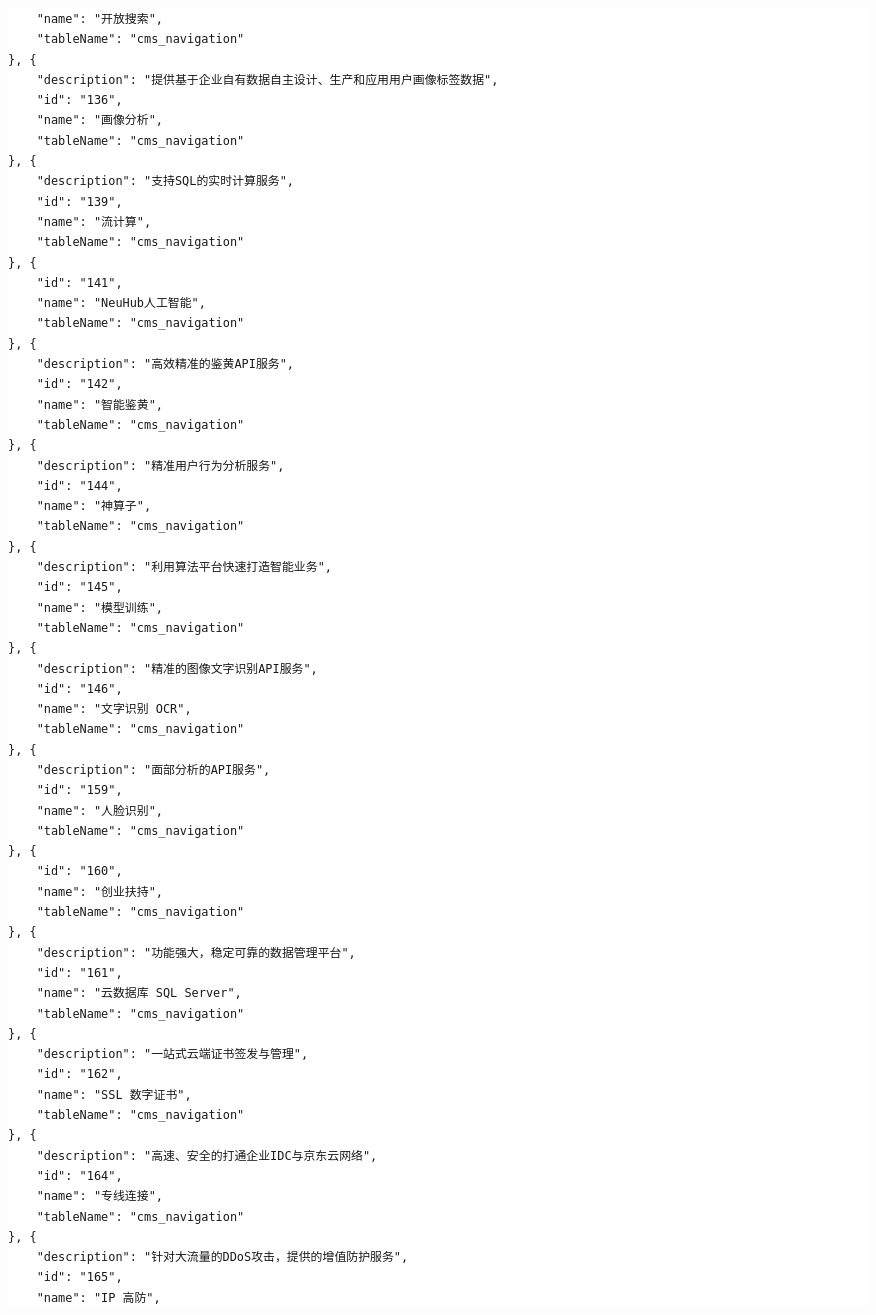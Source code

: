 		"name": "开放搜索",
		"tableName": "cms_navigation"
	}, {
		"description": "提供基于企业自有数据自主设计、生产和应用用户画像标签数据",
		"id": "136",
		"name": "画像分析",
		"tableName": "cms_navigation"
	}, {
		"description": "支持SQL的实时计算服务",
		"id": "139",
		"name": "流计算",
		"tableName": "cms_navigation"
	}, {
		"id": "141",
		"name": "NeuHub人工智能",
		"tableName": "cms_navigation"
	}, {
		"description": "高效精准的鉴黄API服务",
		"id": "142",
		"name": "智能鉴黄",
		"tableName": "cms_navigation"
	}, {
		"description": "精准用户行为分析服务",
		"id": "144",
		"name": "神算子",
		"tableName": "cms_navigation"
	}, {
		"description": "利用算法平台快速打造智能业务",
		"id": "145",
		"name": "模型训练",
		"tableName": "cms_navigation"
	}, {
		"description": "精准的图像文字识别API服务",
		"id": "146",
		"name": "文字识别 OCR",
		"tableName": "cms_navigation"
	}, {
		"description": "面部分析的API服务",
		"id": "159",
		"name": "人脸识别",
		"tableName": "cms_navigation"
	}, {
		"id": "160",
		"name": "创业扶持",
		"tableName": "cms_navigation"
	}, {
		"description": "功能强大，稳定可靠的数据管理平台",
		"id": "161",
		"name": "云数据库 SQL Server",
		"tableName": "cms_navigation"
	}, {
		"description": "一站式云端证书签发与管理",
		"id": "162",
		"name": "SSL 数字证书",
		"tableName": "cms_navigation"
	}, {
		"description": "高速、安全的打通企业IDC与京东云网络",
		"id": "164",
		"name": "专线连接",
		"tableName": "cms_navigation"
	}, {
		"description": "针对大流量的DDoS攻击，提供的增值防护服务",
		"id": "165",
		"name": "IP 高防",